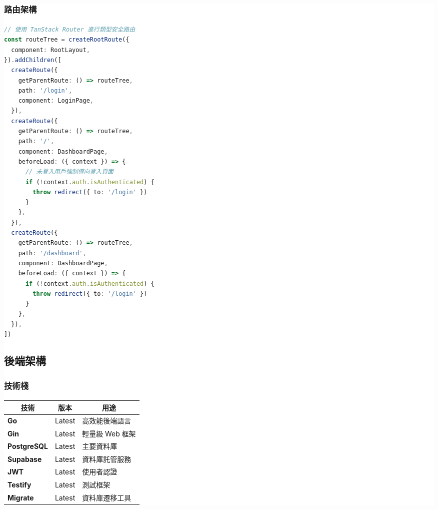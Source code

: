 ### 路由架構
```typescript
// 使用 TanStack Router 進行類型安全路由
const routeTree = createRootRoute({
  component: RootLayout,
}).addChildren([
  createRoute({
    getParentRoute: () => routeTree,
    path: '/login',
    component: LoginPage,
  }),
  createRoute({
    getParentRoute: () => routeTree,
    path: '/',
    component: DashboardPage,
    beforeLoad: ({ context }) => {
      // 未登入用戶強制導向登入頁面
      if (!context.auth.isAuthenticated) {
        throw redirect({ to: '/login' })
      }
    },
  }),
  createRoute({
    getParentRoute: () => routeTree,
    path: '/dashboard',
    component: DashboardPage,
    beforeLoad: ({ context }) => {
      if (!context.auth.isAuthenticated) {
        throw redirect({ to: '/login' })
      }
    },
  }),
])
```

## 後端架構

### 技術棧

| 技術 | 版本 | 用途 |
|------|------|------|
| **Go** | Latest | 高效能後端語言 |
| **Gin** | Latest | 輕量級 Web 框架 |
| **PostgreSQL** | Latest | 主要資料庫 |
| **Supabase** | Latest | 資料庫託管服務 |
| **JWT** | Latest | 使用者認證 |
| **Testify** | Latest | 測試框架 |
| **Migrate** | Latest | 資料庫遷移工具 |
